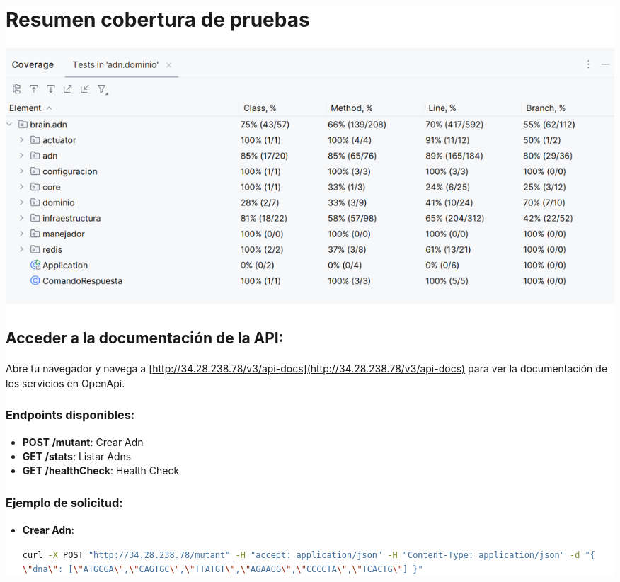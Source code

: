 # Resumen cobertura de pruebas

![alt text](./img/testcoverage.png)

## Acceder a la documentación de la API:

Abre tu navegador y navega a [http://34.28.238.78/v3/api-docs](http://34.28.238.78/v3/api-docs) para ver la documentación de los servicios en OpenApi.

### Endpoints disponibles:

- **POST /mutant**: Crear Adn
- **GET /stats**: Listar Adns
- **GET /healthCheck**: Health Check

### Ejemplo de solicitud:

- **Crear Adn**:
  ```sh
  curl -X POST "http://34.28.238.78/mutant" -H "accept: application/json" -H "Content-Type: application/json" -d "{ \"dna\": [\"ATGCGA\",\"CAGTGC\",\"TTATGT\",\"AGAAGG\",\"CCCCTA\",\"TCACTG\"] }"

